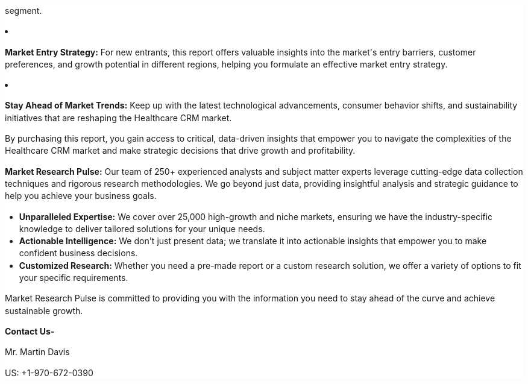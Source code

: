 segment.</p></li><li><p><strong>Market Entry Strategy:</strong> For new entrants, this report offers valuable insights into the market's entry barriers, customer preferences, and growth potential in different regions, helping you formulate an effective market entry strategy.</p></li><li><p><strong>Stay Ahead of Market Trends:</strong> Keep up with the latest technological advancements, consumer behavior shifts, and sustainability initiatives that are reshaping the Healthcare CRM market.</p></li></ol><p>By purchasing this report, you gain access to critical, data-driven insights that empower you to navigate the complexities of the Healthcare CRM market and make strategic decisions that drive growth and profitability.</p><p><strong>Market Research Pulse:</strong>&nbsp;Our team of 250+ experienced analysts and subject matter experts leverage cutting-edge data collection techniques and rigorous research methodologies. We go beyond just data, providing insightful analysis and strategic guidance to help you achieve your business goals.</p><ul><li><strong>Unparalleled Expertise:</strong>&nbsp;We cover over 25,000 high-growth and niche markets, ensuring we have the industry-specific knowledge to deliver tailored solutions for your unique needs.</li><li><strong>Actionable Intelligence:</strong>&nbsp;We don't just present data; we translate it into actionable insights that empower you to make confident business decisions.</li><li><strong>Customized Research:</strong>&nbsp;Whether you need a pre-made report or a custom research solution, we offer a variety of options to fit your specific requirements.</li></ul><p>Market Research Pulse is committed to providing you with the information you need to stay ahead of the curve and achieve sustainable growth.</p><p><strong>Contact Us-</strong></p><p>Mr. Martin Davis</p><p>US: +1-970-672-0390</p>
